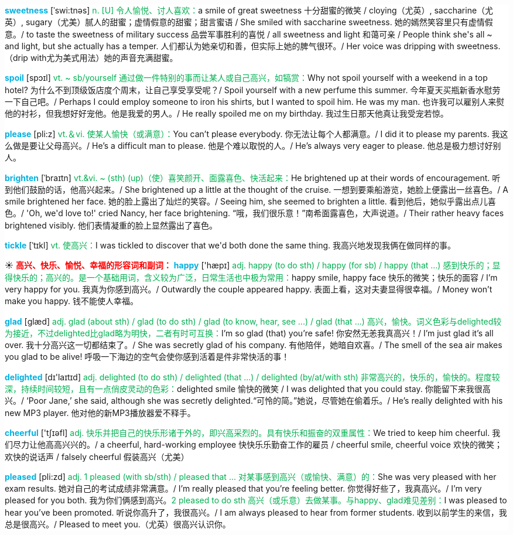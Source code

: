 <font color="sky blue">**sweetness**</font> [ˈswi:tnəs]
<font color="#00b050">n. [U] 令人愉悦、讨人喜欢：</font>a smile of great sweetness 十分甜蜜的微笑 / cloying（尤英）, saccharine（尤英）, sugary（尤美）腻人的甜蜜；虚情假意的甜蜜；甜言蜜语 / She smiled with saccharine sweetness. 她的嫣然笑容里只有虚情假意。/ to taste the sweetness of military success 品尝军事胜利的喜悦 / all sweetness and light 和蔼可亲 / People think she's all ~ and light, but she actually has a temper. 人们都认为她亲切和善，但实际上她的脾气很环。/ Her voice was dripping with sweetness.（drip with尤为美式用法）她的声音充满甜蜜。

<font color="sky blue">**spoil**</font> [spɔɪl]
<font color="#00b050">vt. ~ sb/yourself 通过做一件特别的事而让某人或自己高兴，如犒赏：</font>Why not spoil yourself with a weekend in a top hotel? 为什么不到顶级饭店度个周末，让自己享受享受呢？/ Spoil yourself with a new perfume this summer. 今年夏天买瓶新香水慰劳一下自己吧。/ Perhaps I could employ someone to iron his shirts, but I wanted to spoil him. He was my man. 也许我可以雇别人来熨他的衬衫，但我想好好宠他。他是我爱的男人。/ He really spoiled me on my birthday. 我过生日那天他真让我受宠若惊。

<font color="sky blue">**please**</font> [pli:z] 
<font color="#00b050">vt.＆vi. 使某人愉快（或满意）：</font>You can’t please everybody. 你无法让每个人都满意。/ I did it to please my parents. 我这么做是要让父母高兴。/ He’s a difficult man to please. 他是个难以取悦的人。/ He’s always very eager to please. 他总是极力想讨好别人。
                      
<font color="sky blue">**brighten**</font> [ˈbraɪtn]
<font color="#00b050">vt.&vi. ~ (sth) (up)（使）喜笑颜开、面露喜色、快活起来：</font>He brightened up at their words of encouragement. 听到他们鼓励的话，他高兴起来。/ She brightened up a little at the thought of the cruise. 一想到要乘船游览，她脸上便露出一丝喜色。/ A smile brightened her face. 她的脸上露出了灿烂的笑容。/ Seeing him, she seemed to brighten a little. 看到他后，她似乎露出点儿喜色。/ 'Oh, we'd love to!' cried Nancy, her face brightening. “哦，我们很乐意！”南希面露喜色，大声说道。/ Their rather heavy faces brightened visibly. 他们表情凝重的脸上显然露出了喜色。
                      
<font color="sky blue">**tickle**</font> [ˈtɪkl]
<font color="#00b050">vt. 使高兴：</font>I was tickled to discover that we'd both done the same thing. 我高兴地发现我俩在做同样的事。

☀ <font color="red">**高兴、快乐、愉悦、幸福的形容词和副词：**</font>
<font color="sky blue">**happy**</font> ['hæpɪ] 
<font color="#00b050">adj. happy (to do sth) / happy (for sb) / happy (that ...) 感到快乐的；显得快乐的；高兴的。是一个基础用词，含义较为广泛，日常生活也中极为常用：</font>happy smile, happy face 快乐的微笑；快乐的面容 / I’m very happy for you. 我真为你感到高兴。/ Outwardly the couple appeared happy. 表面上看，这对夫妻显得很幸福。/ Money won’t make you happy. 钱不能使人幸福。

<font color="sky blue">**glad**</font> [ɡlæd] 
<font color="#00b050">adj. glad (about sth) / glad (to do sth) / glad (to know, hear, see ...) / glad (that ...) 高兴，愉快。词义色彩与delighted较为接近，不过delighted比glad略为明快，二者有时可互换：</font>I’m so glad (that) you’re safe! 你安然无恙我真高兴！/ I’m just glad it’s all over. 我十分高兴这一切都结束了。/ She was secretly glad of his company. 有他陪伴，她暗自欢喜。/ The smell of the sea air makes you glad to be alive! 呼吸一下海边的空气会使你感到活着是件非常快活的事！

<font color="sky blue">**delighted**</font> [dɪ'laɪtɪd] 
<font color="#00b050">adj. delighted (to do sth) / delighted (that ...) / delighted (by/at/with sth) 非常高兴的，快乐的，愉快的。程度较深，持续时间较短，且有一点俏皮灵动的色彩：</font>delighted smile 愉快的微笑 / I was delighted that you could stay. 你能留下来我很高兴。/ ‘Poor Jane,’ she said, although she was secretly delighted.“可怜的简。”她说，尽管她在偷着乐。/ He’s really delighted with his new MP3 player. 他对他的新MP3播放器爱不释手。

<font color="sky blue">**cheerful**</font> ['tʃɪəfl] 
<font color="#00b050">adj. 快乐并把自己的快乐形诸于外的，即兴高采烈的。具有快乐和振奋的双重属性：</font>We tried to keep him cheerful. 我们尽力让他高高兴兴的。/ a cheerful, hard-working employee 快快乐乐勤奋工作的雇员 / cheerful smile, cheerful voice 欢快的微笑；欢快的说话声 / falsely cheerful 假装高兴（尤美）

<font color="sky blue">**pleased**</font> [pli:zd] 
<font color="#00b050">adj. 1 pleased (with sb/sth) / pleased that ... 对某事感到高兴（或愉快、满意）的：</font>She was very pleased with her exam results. 她对自己的考试成绩非常满意。/ I’m really pleased that you’re feeling better. 你觉得好些了，我真高兴。/ I’m very pleased for you both. 我为你们俩感到高兴。<font color="#00b050">2 pleased to do sth 高兴（或乐意）去做某事。与happy、glad难见差别：</font>I was pleased to hear you’ve been promoted. 听说你高升了，我很高兴。/ I am always pleased to hear from former students. 收到以前学生的来信，我总是很高兴。/ Pleased to meet you.（尤英）很高兴认识你。
           